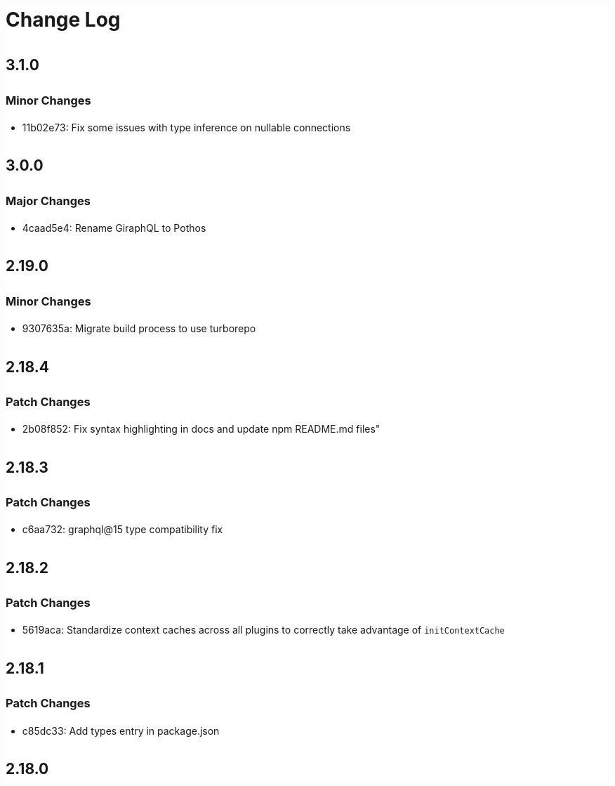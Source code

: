 # Change Log

## 3.1.0

### Minor Changes

- 11b02e73: Fix some issues with type inference on nullable connections

## 3.0.0

### Major Changes

- 4caad5e4: Rename GiraphQL to Pothos

## 2.19.0

### Minor Changes

- 9307635a: Migrate build process to use turborepo

## 2.18.4

### Patch Changes

- 2b08f852: Fix syntax highlighting in docs and update npm README.md files"

## 2.18.3

### Patch Changes

- c6aa732: graphql@15 type compatibility fix

## 2.18.2

### Patch Changes

- 5619aca: Standardize context caches across all plugins to correctly take advantage of
  `initContextCache`

## 2.18.1

### Patch Changes

- c85dc33: Add types entry in package.json

## 2.18.0
